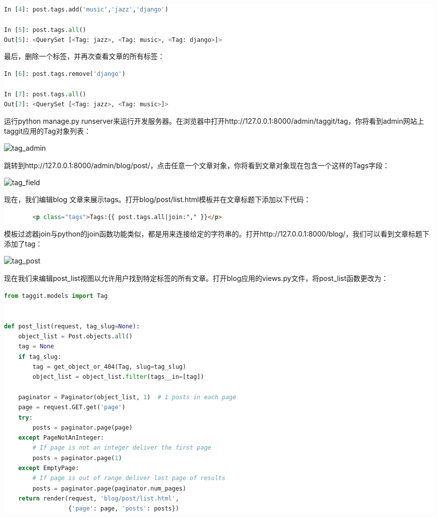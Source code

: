 ```python
In [4]: post.tags.add('music','jazz','django')

In [5]: post.tags.all()
Out[5]: <QuerySet [<Tag: jazz>, <Tag: music>, <Tag: django>]>
```

最后，删除一个标签，并再次查看文章的所有标签：

```python
In [6]: post.tags.remove('django')

In [7]: post.tags.all()
Out[7]: <QuerySet [<Tag: jazz>, <Tag: music>]>
```

运行python manage.py runserver来运行开发服务器。在浏览器中打开http://127.0.0.1:8000/admin/taggit/tag，你将看到admin网站上taggit应用的Tag对象列表：

![tag_admin](/Users/apple/profile/django_by_example/doc/project_1/figures/CH2/tag_admin.png)

跳转到http://127.0.0.1:8000/admin/blog/post/，点击任意一个文章对象，你将看到文章对象现在包含一个这样的Tags字段：



![tag_field](/Users/apple/profile/django_by_example/doc/project_1/figures/CH2/tag_field.png)

现在，我们编辑blog 文章来展示tags。打开blog/post/list.html模板并在文章标题下添加以下代码：

```html
        <p class="tags">Tags:{{ post.tags.all|join:"," }}</p>
```

模板过滤器join与python的join函数功能类似，都是用来连接给定的字符串的。打开http://127.0.0.1:8000/blog/，我们可以看到文章标题下添加了tag：



![tag_post](/Users/apple/profile/django_by_example/doc/project_1/figures/CH2/tag_post.png)

现在我们来编辑post_list视图以允许用户找到特定标签的所有文章。打开blog应用的views.py文件，将post_list函数更改为：

```python
from taggit.models import Tag


def post_list(request, tag_slug=None):
    object_list = Post.objects.all()
    tag = None
    if tag_slug:
        tag = get_object_or_404(Tag, slug=tag_slug)
        object_list = object_list.filter(tags__in=[tag])

    paginator = Paginator(object_list, 1)  # 1 posts in each page
    page = request.GET.get('page')
    try:
        posts = paginator.page(page)
    except PageNotAnInteger:
        # If page is not an integer deliver the first page
        posts = paginator.page(1)
    except EmptyPage:
        # If page is out of range deliver last page of results
        posts = paginator.page(paginator.num_pages)
    return render(request, 'blog/post/list.html',
                  {'page': page, 'posts': posts})
```
